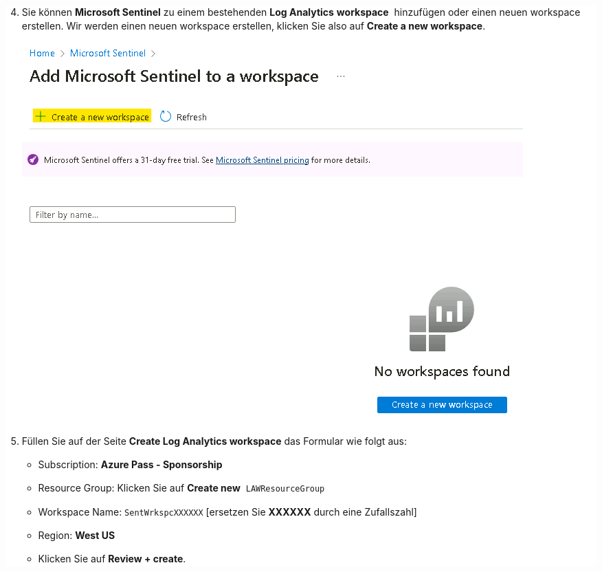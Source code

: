 4.  Sie können **Microsoft Sentinel** zu einem bestehenden **Log
    Analytics** **workspace**  hinzufügen oder einen neuen workspace
    erstellen. Wir werden einen neuen workspace erstellen, klicken Sie
    also auf **Create a new workspace**.

    ![computer ](./media-DE/image21.png)

5.  Füllen Sie auf der Seite **Create Log Analytics workspace** das
    Formular wie folgt aus:

    +  Subscription: **Azure Pass - Sponsorship**

    +  Resource Group: Klicken Sie auf **Create new** 
        `LAWResourceGroup`

    +  Workspace Name: `SentWrkspcXXXXXX` \[ersetzen Sie **XXXXXX**
        durch eine Zufallszahl\]

    +  Region: **West US**

    +  Klicken Sie auf **Review + create**.
